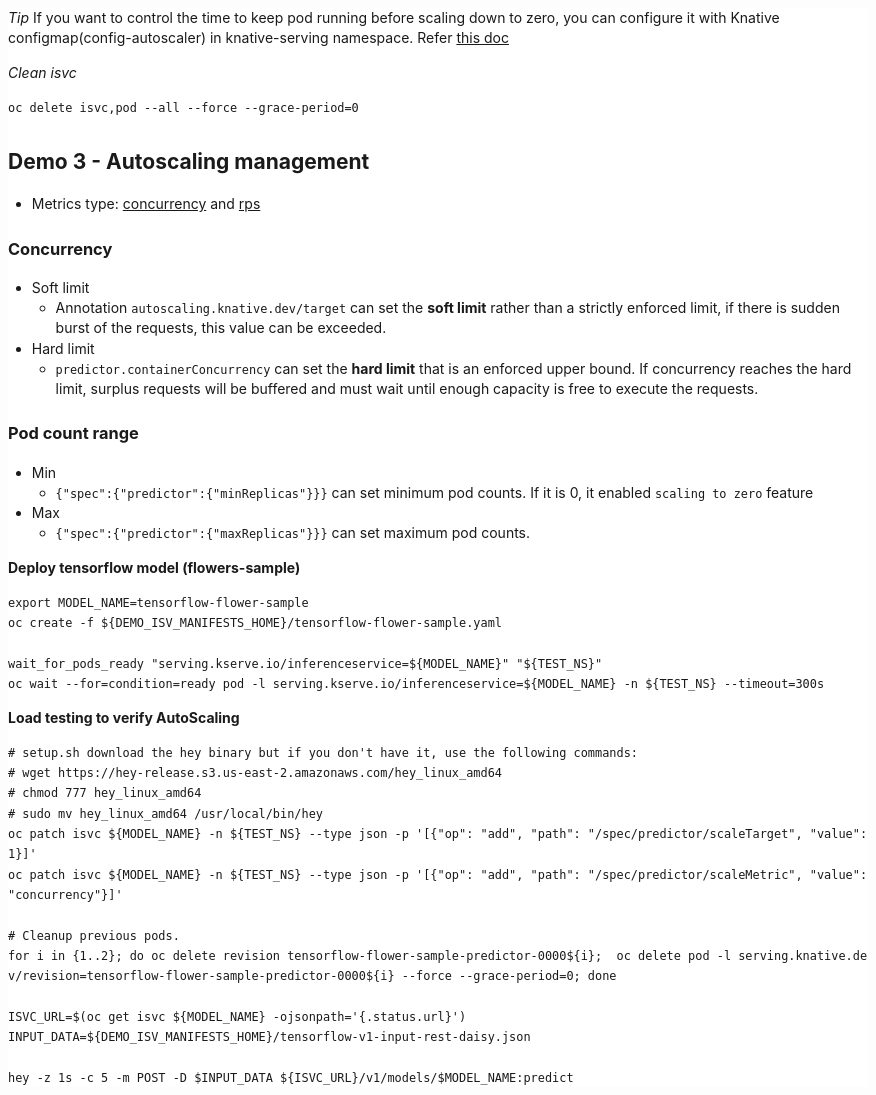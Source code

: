 *Tip*
If you want to control the time to keep pod running before scaling down to zero, you can configure it with Knative configmap(config-autoscaler) in knative-serving namespace.
Refer [this doc](https://knative.dev/docs/serving/autoscaling/scale-to-zero/#scale-to-zero-last-pod-retention-period)


*Clean isvc*
~~~
oc delete isvc,pod --all --force --grace-period=0
~~~

## Demo 3 - Autoscaling management

- Metrics type: [concurrency](https://knative.dev/docs/serving/autoscaling/concurrency/) and [rps](https://knative.dev/docs/serving/autoscaling/rps-target/)

### Concurrency

- Soft limit
  - Annotation `autoscaling.knative.dev/target` can set the **soft limit** rather than a strictly enforced limit, if there is sudden burst of the requests, this value can be exceeded.
- Hard limit
  - `predictor.containerConcurrency` can set the **hard limit** that is an enforced upper bound. If concurrency reaches the hard limit, surplus requests will be buffered and must wait until enough capacity is free to execute the requests.

### Pod count range
- Min
  - `{"spec":{"predictor":{"minReplicas"}}}` can set minimum pod counts. If it is 0, it enabled `scaling to zero` feature
- Max
  - `{"spec":{"predictor":{"maxReplicas"}}}` can set maximum pod counts.

**Deploy tensorflow model (flowers-sample)**
~~~
export MODEL_NAME=tensorflow-flower-sample
oc create -f ${DEMO_ISV_MANIFESTS_HOME}/tensorflow-flower-sample.yaml

wait_for_pods_ready "serving.kserve.io/inferenceservice=${MODEL_NAME}" "${TEST_NS}"
oc wait --for=condition=ready pod -l serving.kserve.io/inferenceservice=${MODEL_NAME} -n ${TEST_NS} --timeout=300s
~~~

**Load testing to verify AutoScaling**
~~~
# setup.sh download the hey binary but if you don't have it, use the following commands:
# wget https://hey-release.s3.us-east-2.amazonaws.com/hey_linux_amd64
# chmod 777 hey_linux_amd64
# sudo mv hey_linux_amd64 /usr/local/bin/hey
oc patch isvc ${MODEL_NAME} -n ${TEST_NS} --type json -p '[{"op": "add", "path": "/spec/predictor/scaleTarget", "value": 1}]'
oc patch isvc ${MODEL_NAME} -n ${TEST_NS} --type json -p '[{"op": "add", "path": "/spec/predictor/scaleMetric", "value": "concurrency"}]'

# Cleanup previous pods.
for i in {1..2}; do oc delete revision tensorflow-flower-sample-predictor-0000${i};  oc delete pod -l serving.knative.dev/revision=tensorflow-flower-sample-predictor-0000${i} --force --grace-period=0; done

ISVC_URL=$(oc get isvc ${MODEL_NAME} -ojsonpath='{.status.url}')
INPUT_DATA=${DEMO_ISV_MANIFESTS_HOME}/tensorflow-v1-input-rest-daisy.json

hey -z 1s -c 5 -m POST -D $INPUT_DATA ${ISVC_URL}/v1/models/$MODEL_NAME:predict
~~~
